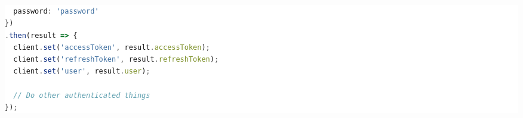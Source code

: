 ```js
  password: 'password'
})
.then(result => {
  client.set('accessToken', result.accessToken);
  client.set('refreshToken', result.refreshToken);
  client.set('user', result.user);

  // Do other authenticated things
});
```
